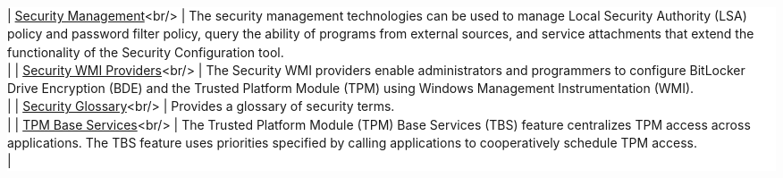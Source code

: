 | [Security Management](https://msdn.microsoft.com/library/ms721855(v=VS.85).aspx)<br/>                                                             | The security management technologies can be used to manage Local Security Authority (LSA) policy and password filter policy, query the ability of programs from external sources, and service attachments that extend the functionality of the Security Configuration tool.<br/>                                                                                                                                                                                                                                                                                                                                                                                                                                                                                                                                                                                                                                                                                                                                                                                                                                                                                                                  |
| [Security WMI Providers](https://msdn.microsoft.com/library/Aa376475(v=VS.85).aspx)<br/>                                                             | The Security WMI providers enable administrators and programmers to configure BitLocker Drive Encryption (BDE) and the Trusted Platform Module (TPM) using Windows Management Instrumentation (WMI).<br/>                                                                                                                                                                                                                                                                                                                                                                                                                                                                                                                                                                                                                                                                                                                                                                                                                                                                                                                                                                                         |
| [Security Glossary](https://msdn.microsoft.com/library/ms721607(v=VS.85).aspx)<br/>                                                               | Provides a glossary of security terms.<br/>                                                                                                                                                                                                                                                                                                                                                                                                                                                                                                                                                                                                                                                                                                                                                                                                                                                                                                                                                                                                                                                                                                                                                       |
| [TPM Base Services](https://msdn.microsoft.com/library/Aa446796(v=VS.85).aspx)<br/>                                                             | The Trusted Platform Module (TPM) Base Services (TBS) feature centralizes TPM access across applications. The TBS feature uses priorities specified by calling applications to cooperatively schedule TPM access.<br/>                                                                                                                                                                                                                                                                                                                                                                                                                                                                                                                                                                                                                                                                                                                                                                                                                                                                                                                                                                            |